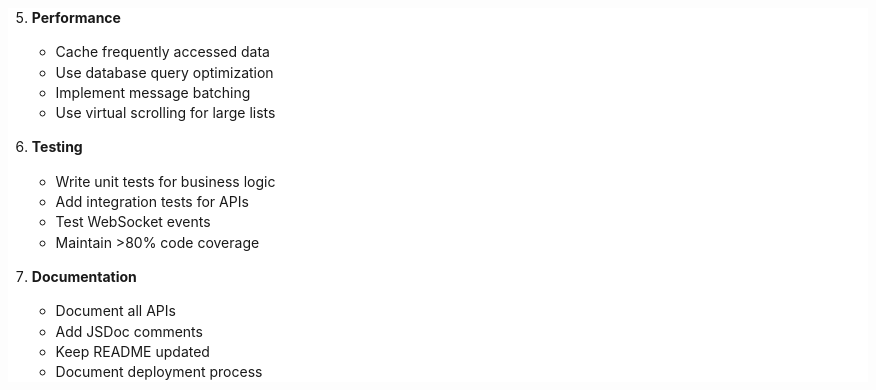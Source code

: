 5. **Performance**
   - Cache frequently accessed data
   - Use database query optimization
   - Implement message batching
   - Use virtual scrolling for large lists

6. **Testing**
   - Write unit tests for business logic
   - Add integration tests for APIs
   - Test WebSocket events
   - Maintain >80% code coverage

7. **Documentation**
   - Document all APIs
   - Add JSDoc comments
   - Keep README updated
   - Document deployment process